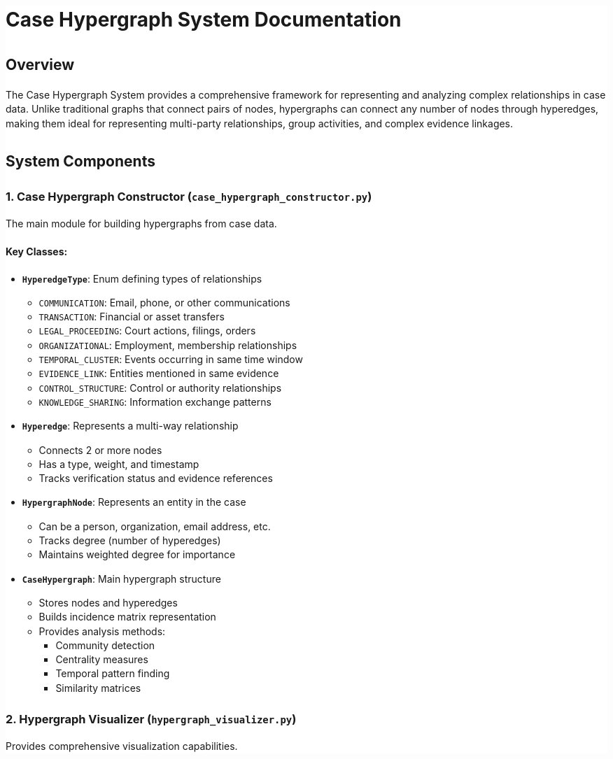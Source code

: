# Case Hypergraph System Documentation

## Overview

The Case Hypergraph System provides a comprehensive framework for representing and analyzing complex relationships in case data. Unlike traditional graphs that connect pairs of nodes, hypergraphs can connect any number of nodes through hyperedges, making them ideal for representing multi-party relationships, group activities, and complex evidence linkages.

## System Components

### 1. Case Hypergraph Constructor (`case_hypergraph_constructor.py`)

The main module for building hypergraphs from case data.

#### Key Classes:

- **`HyperedgeType`**: Enum defining types of relationships
  - `COMMUNICATION`: Email, phone, or other communications
  - `TRANSACTION`: Financial or asset transfers
  - `LEGAL_PROCEEDING`: Court actions, filings, orders
  - `ORGANIZATIONAL`: Employment, membership relationships
  - `TEMPORAL_CLUSTER`: Events occurring in same time window
  - `EVIDENCE_LINK`: Entities mentioned in same evidence
  - `CONTROL_STRUCTURE`: Control or authority relationships
  - `KNOWLEDGE_SHARING`: Information exchange patterns

- **`Hyperedge`**: Represents a multi-way relationship
  - Connects 2 or more nodes
  - Has a type, weight, and timestamp
  - Tracks verification status and evidence references

- **`HypergraphNode`**: Represents an entity in the case
  - Can be a person, organization, email address, etc.
  - Tracks degree (number of hyperedges)
  - Maintains weighted degree for importance

- **`CaseHypergraph`**: Main hypergraph structure
  - Stores nodes and hyperedges
  - Builds incidence matrix representation
  - Provides analysis methods:
    - Community detection
    - Centrality measures
    - Temporal pattern finding
    - Similarity matrices

### 2. Hypergraph Visualizer (`hypergraph_visualizer.py`)

Provides comprehensive visualization capabilities.
